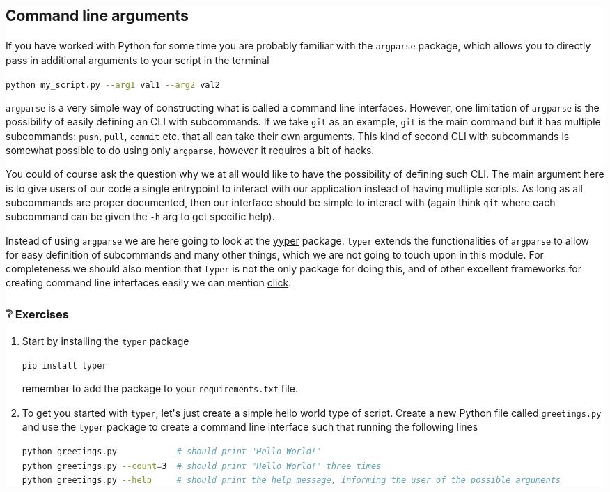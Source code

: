 ## Command line arguments

If you have worked with Python for some time you are probably familiar with the `argparse` package, which allows you
to directly pass in additional arguments to your script in the terminal

```bash
python my_script.py --arg1 val1 --arg2 val2
```

`argparse` is a very simple way of constructing what is called a command line interfaces. However, one limitation of
`argparse` is the possibility of easily defining an CLI with subcommands. If we take `git` as an example, `git` is the
main command but it has multiple subcommands: `push`, `pull`, `commit` etc. that all can take their own arguments. This
kind of second CLI with subcommands is somewhat possible to do using only `argparse`, however it requires a bit of
hacks.

You could of course ask the question why we at all would like to have the possibility of defining such CLI. The main
argument here is to give users of our code a single entrypoint to interact with our application instead of having
multiple scripts. As long as all subcommands are proper documented, then our interface should be simple to interact
with (again think `git` where each subcommand can be given the `-h` arg to get specific help).

Instead of using `argparse` we are here going to look at the [yyper](https://typer.tiangolo.com/) package. `typer`
extends the functionalities of `argparse` to allow for easy definition of subcommands and many other things, which we
are not going to touch upon in this module. For completeness we should also mention that `typer` is not the only package
for doing this, and of other excellent frameworks for creating command line interfaces easily we can mention
[click](https://click.palletsprojects.com/en/8.1.x/).

### ❔ Exercises

1. Start by installing the `typer` package

    ```bash
    pip install typer
    ```

    remember to add the package to your `requirements.txt` file.

2. To get you started with `typer`, let's just create a simple hello world type of script. Create a new Python file
    called `greetings.py` and use the `typer` package to create a command line interface such that running the
    following lines

    ```bash
    python greetings.py            # should print "Hello World!"
    python greetings.py --count=3  # should print "Hello World!" three times
    python greetings.py --help     # should print the help message, informing the user of the possible arguments
    ```
